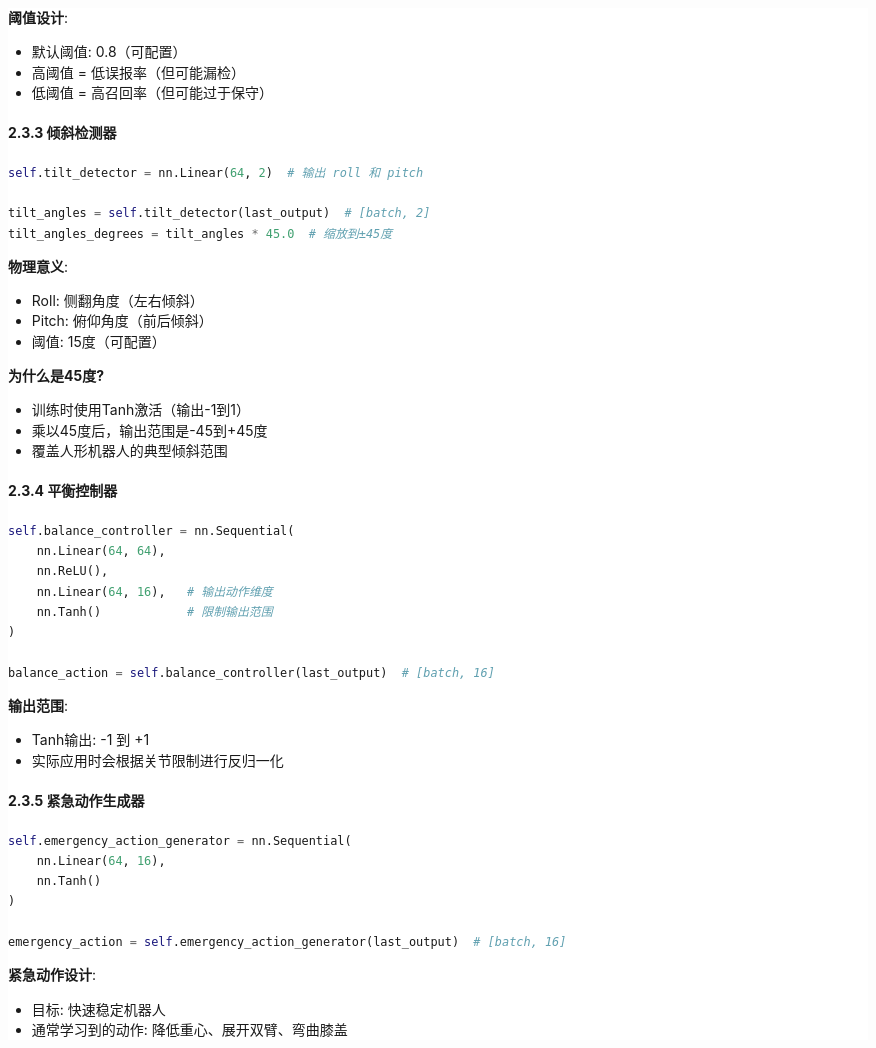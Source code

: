 **阈值设计**:
- 默认阈值: 0.8（可配置）
- 高阈值 = 低误报率（但可能漏检）
- 低阈值 = 高召回率（但可能过于保守）

#### 2.3.3 倾斜检测器

```python
self.tilt_detector = nn.Linear(64, 2)  # 输出 roll 和 pitch

tilt_angles = self.tilt_detector(last_output)  # [batch, 2]
tilt_angles_degrees = tilt_angles * 45.0  # 缩放到±45度
```

**物理意义**:
- Roll: 侧翻角度（左右倾斜）
- Pitch: 俯仰角度（前后倾斜）
- 阈值: 15度（可配置）

**为什么是45度?**
- 训练时使用Tanh激活（输出-1到1）
- 乘以45度后，输出范围是-45到+45度
- 覆盖人形机器人的典型倾斜范围

#### 2.3.4 平衡控制器

```python
self.balance_controller = nn.Sequential(
    nn.Linear(64, 64),
    nn.ReLU(),
    nn.Linear(64, 16),   # 输出动作维度
    nn.Tanh()            # 限制输出范围
)

balance_action = self.balance_controller(last_output)  # [batch, 16]
```

**输出范围**:
- Tanh输出: -1 到 +1
- 实际应用时会根据关节限制进行反归一化

#### 2.3.5 紧急动作生成器

```python
self.emergency_action_generator = nn.Sequential(
    nn.Linear(64, 16),
    nn.Tanh()
)

emergency_action = self.emergency_action_generator(last_output)  # [batch, 16]
```

**紧急动作设计**:
- 目标: 快速稳定机器人
- 通常学习到的动作: 降低重心、展开双臂、弯曲膝盖
